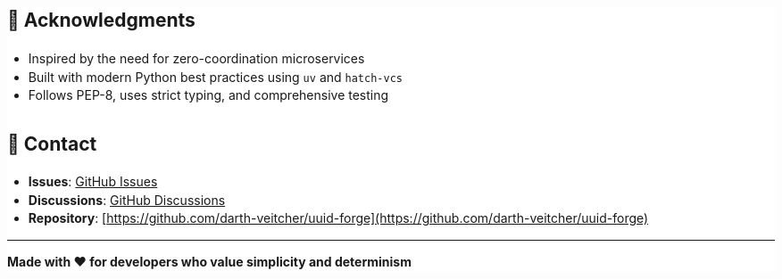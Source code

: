 ## 🙏 Acknowledgments

- Inspired by the need for zero-coordination microservices
- Built with modern Python best practices using `uv` and `hatch-vcs`
- Follows PEP-8, uses strict typing, and comprehensive testing

## 📮 Contact

- **Issues**: [GitHub Issues](https://github.com/darth-veitcher/uuid-forge/issues)
- **Discussions**: [GitHub Discussions](https://github.com/darth-veitcher/uuid-forge/discussions)
- **Repository**: [https://github.com/darth-veitcher/uuid-forge](https://github.com/darth-veitcher/uuid-forge)

---

**Made with ❤️ for developers who value simplicity and determinism**
